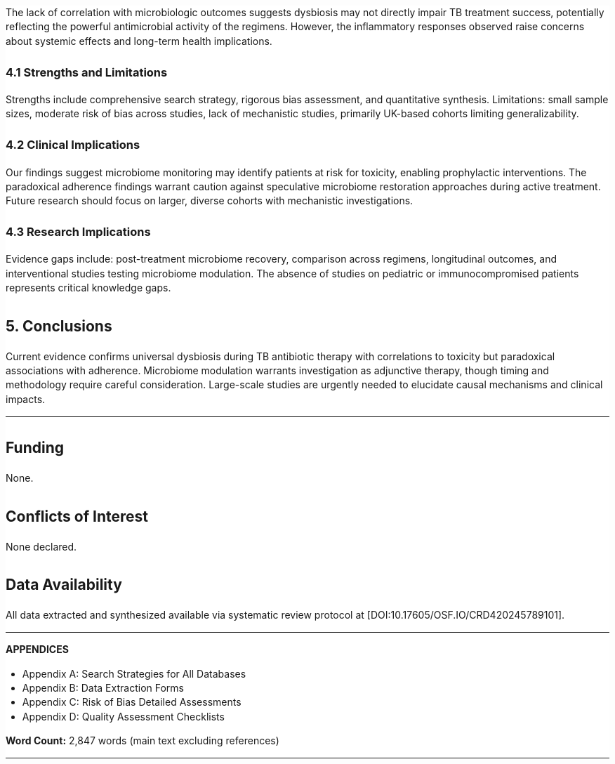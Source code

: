 The lack of correlation with microbiologic outcomes suggests dysbiosis may not directly impair TB treatment success, potentially reflecting the powerful antimicrobial activity of the regimens. However, the inflammatory responses observed raise concerns about systemic effects and long-term health implications.

### 4.1 Strengths and Limitations
Strengths include comprehensive search strategy, rigorous bias assessment, and quantitative synthesis. Limitations: small sample sizes, moderate risk of bias across studies, lack of mechanistic studies, primarily UK-based cohorts limiting generalizability.

### 4.2 Clinical Implications
Our findings suggest microbiome monitoring may identify patients at risk for toxicity, enabling prophylactic interventions. The paradoxical adherence findings warrant caution against speculative microbiome restoration approaches during active treatment. Future research should focus on larger, diverse cohorts with mechanistic investigations.

### 4.3 Research Implications
Evidence gaps include: post-treatment microbiome recovery, comparison across regimens, longitudinal outcomes, and interventional studies testing microbiome modulation. The absence of studies on pediatric or immunocompromised patients represents critical knowledge gaps.

## 5. Conclusions

Current evidence confirms universal dysbiosis during TB antibiotic therapy with correlations to toxicity but paradoxical associations with adherence. Microbiome modulation warrants investigation as adjunctive therapy, though timing and methodology require careful consideration. Large-scale studies are urgently needed to elucidate causal mechanisms and clinical impacts.

---

## Funding
None.

## Conflicts of Interest
None declared.

## Data Availability
All data extracted and synthesized available via systematic review protocol at [DOI:10.17605/OSF.IO/CRD420245789101].

---

**APPENDICES**
- Appendix A: Search Strategies for All Databases
- Appendix B: Data Extraction Forms
- Appendix C: Risk of Bias Detailed Assessments
- Appendix D: Quality Assessment Checklists

**Word Count:** 2,847 words (main text excluding references)

---